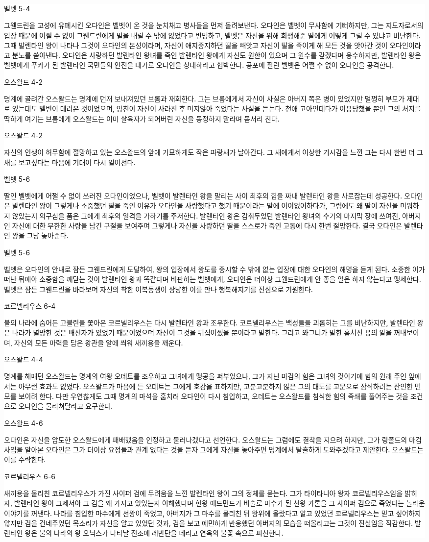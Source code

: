 벨벳 5-4  

그웬드린을 고성에 유폐시킨 오다인은 벨벳이 온 것을 눈치채고 병사들을 먼저 돌려보낸다. 오다인은 벨벳이 무사함에 기뻐하지만, 그는
지도자로서의 입장 때문에 어쩔 수 없이 그웬드린에게 벌을 내릴 수 밖에 없었다고 변명하고, 벨벳은 자신을 위해 희생해준 딸에게 어떻게 그럴
수 있냐고 비난한다. 그때 발렌타인 왕이 나타나 그것이 오다인의 본성이라며, 자신이 애지중지하던 딸을 빼앗고 자신이 딸을 죽이게 해 모든
것을 앗아간 것이 오다인이라고 분노를 쏟아낸다. 오다인은 사랑하던 발렌타인 왕녀를 죽인 발렌타인 왕에게 자신도 원한이 있으며 그 원수를
갚겠다며 응수하지만, 발렌타인 왕은 벨벳에게 푸카가 된 발렌타인 국민들의 안전을 대가로 오다인을 상대하라고 협박한다. 공포에 질린 벨벳은
어쩔 수 없이 오다인을 공격한다.

오스왈드 4-2  

명계에 끌려간 오스왈드는 명계에 먼저 보내져있던 브롬과 재회한다. 그는 브롬에게서 자신이 사실은 아버지 쪽은 병이 있었지만 멀쩡히 부모가
제대로 있는데도 멜빈이 데려온 것이었으며, 양친이 자신이 사라진 후 머지않아 죽었다는 사실을 듣는다. 천애 고아인데다가 이용당했을 뿐인 그의
처지를 딱하게 여기는 브롬에게 오스왈드는 이미 살육자가 되어버린 자신을 동정하지 말라며 몸서리 친다.  

오스왈드 4-2  

자신의 인생이 허무함에 절망하고 있는 오스왈드의 앞에 기묘하게도 작은 파랑새가 날아간다. 그 새에게서 이상한 기시감을 느낀 그는 다시 한번
더 그 새를 보고싶다는 마음에 기대어 다시 일어선다.  

벨벳 5-6  

딸인 벨벳에게 어쩔 수 없이 쓰러진 오다인이었으나, 벨벳이 발렌타인 왕을 말리는 사이 최후의 힘을 짜내 발렌타인 왕을 사로잡는데 성공한다.
오다인은 발렌타인 왕이 그렇게나 소중했던 딸을 죽인 이유가 오다인을 사랑했다고 했기 때문이라는 말에 어이없어하다가, 그럼에도 왜 딸이 자신을
미워하지 않았는지 의구심을 품은 그에게 최후의 일격을 가하기를 주저한다. 발렌타인 왕은 감춰두었던 발렌타인 왕녀의 수기의 마지막 장에
쓰여진, 아버지인 자신에 대한 무한한 사랑을 남긴 구절을 보여주며 그렇게나 자신을 사랑하던 딸을 스스로가 죽인 고통에 다시 한번 절망한다.
결국 오다인은 발렌타인 왕을 그냥 놓아준다.  

벨벳 5-6  

벨벳은 오다인의 안내로 잠든 그웬드린에게 도달하여, 왕의 입장에서 왕도를 중시할 수 밖에 없는 입장에 대한 오다인의 해명을 듣게 된다.
소중한 이가 떠난 뒤에야 소중함을 깨닫는 것이 발렌타인 왕과 똑같다며 비판하는 벨벳에게, 오다인은 더이상 그웬드린에게 안 좋을 일은 하지
않는다고 맹세한다. 벨벳은 잠든 그웬드린을 바라보며 자신의 착한 이복동생이 상냥한 이를 만나 행복해지기를 진심으로 기원한다.  

코르넬리우스 6-4  

불의 나라에 숨어든 고블린을 쫓아온 코르넬리우스는 다시 발렌타인 왕과 조우한다. 코르넬리우스는 백성들을 괴롭히는 그를 비난하지만, 발렌타인
왕은 나라가 멸망한 것은 배신자가 있었기 때문이었으며 자신이 그것을 뒤집어썼을 뿐이라고 말한다. 그리고 와그너가 말한 훔쳐진 용의 알을
꺼내보이며, 자신의 모든 마력을 담은 왕관을 알에 씌워 새끼용을 깨운다.

오스왈드 4-4  

명계를 헤매던 오스왈드는 명계의 여왕 오데트를 조우하고 그녀에게 맹공을 퍼부었으나, 그가 지닌 마검의 힘은 그녀의 것이기에 힘의 원래 주인
앞에서는 아무런 효과도 없었다. 오스왈드가 마음에 든 오데트는 그에게 호감을 표하지만, 고분고분하지 않은 그의 태도를 고문으로 잠식하려는
잔인한 면모를 보이려 한다. 다만 우연찮게도 그때 명계의 마석을 훔치러 오다인이 다시 침입하고, 오데트는 오스왈드를 침식한 힘의 족쇄를
풀어주는 것을 조건으로 오다인을 물리쳐달라고 요구한다.  

오스왈드 4-6  

오다인은 자신을 압도한 오스왈드에게 패배했음을 인정하고 물러나겠다고 선언한다. 오스왈드는 그럼에도 결착을 지으려 하지만, 그가 링폴드의
마검사임을 알아본 오다인은 그가 더이상 요정들과 관계 없다는 것을 듣자 그에게 자신을 놓아주면 명계에서 탈출하게 도와주겠다고 제안한다.
오스왈드는 이를 수락한다.  

코르넬리우스 6-6  

새끼용을 물리친 코르넬리우스가 가진 사이퍼 검에 두려움을 느낀 발렌타인 왕이 그의 정체를 묻는다. 그가 타이타니아 왕자 코르넬리우스임을
밝히자, 발렌타인 왕이 그제서야 그 검을 왜 가지고 있었는지 이해했다며 현왕 에드먼드가 비술로 마수가 된 선왕 가론을 그 사이퍼 검으로
죽였다는 놀라운 이야기를 꺼낸다. 나라를 침입한 마수에게 선왕이 죽었고, 아버지가 그 마수를 물리친 뒤 왕위에 올랐다고 알고 있었던
코르넬리우스는 믿고 싶어하지 않지만 검을 건네주었던 목소리가 자신을 알고 있었던 것과, 검을 보고 예민하게 반응했던 아버지의 모습을
떠올리고는 그것이 진실임을 직감한다. 발렌타인 왕은 불의 나라의 왕 오닉스가 나타날 전조에 레반탄을 데리고 연옥의 불꽃 속으로 피신한다.
